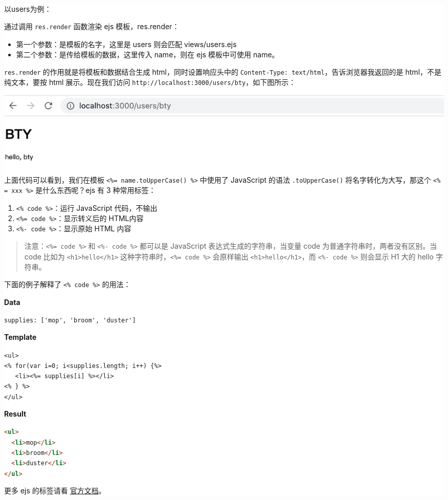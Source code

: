 以users为例：

通过调用 `res.render` 函数渲染 ejs 模板，res.render：
- 第一个参数：是模板的名字，这里是 users 则会匹配 views/users.ejs
- 第二个参数：是传给模板的数据，这里传入 name，则在 ejs 模板中可使用 name。

`res.render` 的作用就是将模板和数据结合生成 html，同时设置响应头中的 `Content-Type: text/html`，告诉浏览器我返回的是 html，不是纯文本，要按 html 展示。现在我们访问 `http://localhost:3000/users/bty`，如下图所示：

![](https://github.com/Vuact/Blog/blob/main/base/node/images/4E7E6FA50374C291C4466779DCDB4B33.jpg?raw=true)

上面代码可以看到，我们在模板 `<%= name.toUpperCase() %>` 中使用了 JavaScript 的语法 `.toUpperCase()` 将名字转化为大写，那这个 `<%= xxx %>` 是什么东西呢？ejs 有 3 种常用标签：

1. `<% code %>`：运行 JavaScript 代码，不输出
2. `<%= code %>`：显示转义后的 HTML内容
3. `<%- code %>`：显示原始 HTML 内容

> 注意：`<%= code %>` 和 `<%- code %>` 都可以是 JavaScript 表达式生成的字符串，当变量 code 为普通字符串时，两者没有区别。当 code 比如为 `<h1>hello</h1>` 这种字符串时，`<%= code %>` 会原样输出 `<h1>hello</h1>`，而 `<%- code %>` 则会显示 H1 大的 hello 字符串。

下面的例子解释了 `<% code %>` 的用法：

**Data**

```
supplies: ['mop', 'broom', 'duster']
```

**Template**

```nunjucks
<ul>
<% for(var i=0; i<supplies.length; i++) {%>
   <li><%= supplies[i] %></li>
<% } %>
</ul>
```

**Result**

```html
<ul>
  <li>mop</li>
  <li>broom</li>
  <li>duster</li>
</ul>
```

更多 ejs 的标签请看 [官方文档](https://www.npmjs.com/package/ejs#tags)。
